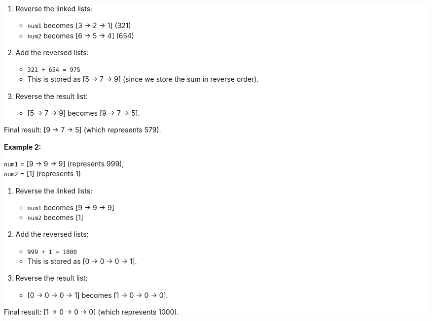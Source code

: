 1. Reverse the linked lists:
   - `num1` becomes [3 → 2 → 1] (321)
   - `num2` becomes [6 → 5 → 4] (654)

2. Add the reversed lists:
   - `321 + 654 = 975`
   - This is stored as [5 → 7 → 9] (since we store the sum in reverse order).

3. Reverse the result list:
   - [5 → 7 → 9] becomes [9 → 7 → 5].

Final result: [9 → 7 → 5] (which represents 579).

**Example 2:**

`num1` = [9 → 9 → 9] (represents 999),  
`num2` = [1] (represents 1)

1. Reverse the linked lists:
   - `num1` becomes [9 → 9 → 9]
   - `num2` becomes [1]

2. Add the reversed lists:
   - `999 + 1 = 1000`
   - This is stored as [0 → 0 → 0 → 1].

3. Reverse the result list:
   - [0 → 0 → 0 → 1] becomes [1 → 0 → 0 → 0].

Final result: [1 → 0 → 0 → 0] (which represents 1000).
